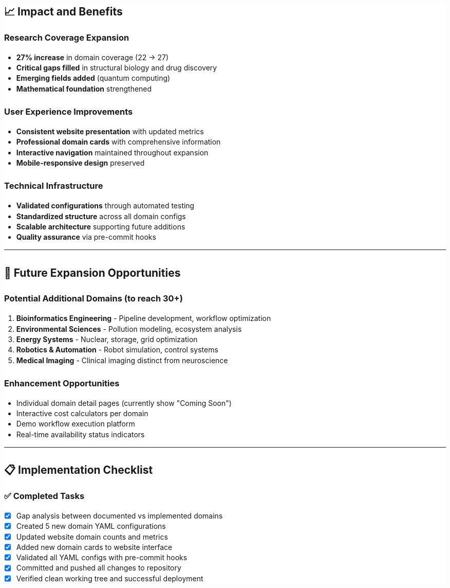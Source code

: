 
## 📈 Impact and Benefits

### **Research Coverage Expansion**
- **27% increase** in domain coverage (22 → 27)
- **Critical gaps filled** in structural biology and drug discovery
- **Emerging fields added** (quantum computing)
- **Mathematical foundation** strengthened

### **User Experience Improvements**
- **Consistent website presentation** with updated metrics
- **Professional domain cards** with comprehensive information
- **Interactive navigation** maintained throughout expansion
- **Mobile-responsive design** preserved

### **Technical Infrastructure**
- **Validated configurations** through automated testing
- **Standardized structure** across all domain configs
- **Scalable architecture** supporting future additions
- **Quality assurance** via pre-commit hooks

---

## 🚀 Future Expansion Opportunities

### **Potential Additional Domains (to reach 30+)**
1. **Bioinformatics Engineering** - Pipeline development, workflow optimization
2. **Environmental Sciences** - Pollution modeling, ecosystem analysis
3. **Energy Systems** - Nuclear, storage, grid optimization
4. **Robotics & Automation** - Robot simulation, control systems
5. **Medical Imaging** - Clinical imaging distinct from neuroscience

### **Enhancement Opportunities**
- Individual domain detail pages (currently show "Coming Soon")
- Interactive cost calculators per domain
- Demo workflow execution platform
- Real-time availability status indicators

---

## 📋 Implementation Checklist

### **✅ Completed Tasks**
- [x] Gap analysis between documented vs implemented domains
- [x] Created 5 new domain YAML configurations
- [x] Updated website domain counts and metrics
- [x] Added new domain cards to website interface
- [x] Validated all YAML configs with pre-commit hooks
- [x] Committed and pushed all changes to repository
- [x] Verified clean working tree and successful deployment
